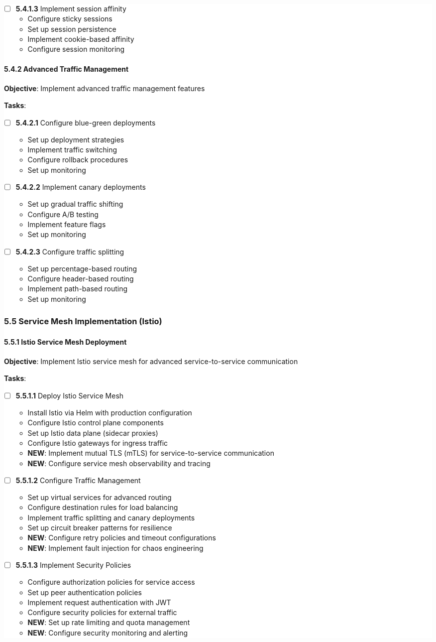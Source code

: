 - [ ] **5.4.1.3** Implement session affinity
  - Configure sticky sessions
  - Set up session persistence
  - Implement cookie-based affinity
  - Configure session monitoring

#### 5.4.2 Advanced Traffic Management
**Objective**: Implement advanced traffic management features

**Tasks**:
- [ ] **5.4.2.1** Configure blue-green deployments
  - Set up deployment strategies
  - Implement traffic switching
  - Configure rollback procedures
  - Set up monitoring

- [ ] **5.4.2.2** Implement canary deployments
  - Set up gradual traffic shifting
  - Configure A/B testing
  - Implement feature flags
  - Set up monitoring

- [ ] **5.4.2.3** Configure traffic splitting
  - Set up percentage-based routing
  - Configure header-based routing
  - Implement path-based routing
  - Set up monitoring

### 5.5 Service Mesh Implementation (Istio)

#### 5.5.1 Istio Service Mesh Deployment
**Objective**: Implement Istio service mesh for advanced service-to-service communication

**Tasks**:
- [ ] **5.5.1.1** Deploy Istio Service Mesh
  - Install Istio via Helm with production configuration
  - Configure Istio control plane components
  - Set up Istio data plane (sidecar proxies)
  - Configure Istio gateways for ingress traffic
  - **NEW**: Implement mutual TLS (mTLS) for service-to-service communication
  - **NEW**: Configure service mesh observability and tracing

- [ ] **5.5.1.2** Configure Traffic Management
  - Set up virtual services for advanced routing
  - Configure destination rules for load balancing
  - Implement traffic splitting and canary deployments
  - Set up circuit breaker patterns for resilience
  - **NEW**: Configure retry policies and timeout configurations
  - **NEW**: Implement fault injection for chaos engineering

- [ ] **5.5.1.3** Implement Security Policies
  - Configure authorization policies for service access
  - Set up peer authentication policies
  - Implement request authentication with JWT
  - Configure security policies for external traffic
  - **NEW**: Set up rate limiting and quota management
  - **NEW**: Configure security monitoring and alerting
